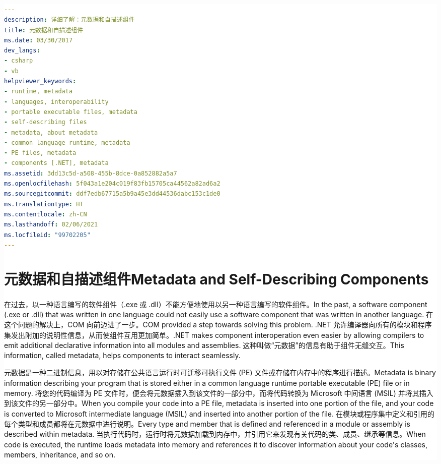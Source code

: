 ```yaml
---
description: 详细了解：元数据和自描述组件
title: 元数据和自描述组件
ms.date: 03/30/2017
dev_langs:
- csharp
- vb
helpviewer_keywords:
- runtime, metadata
- languages, interoperability
- portable executable files, metadata
- self-describing files
- metadata, about metadata
- common language runtime, metadata
- PE files, metadata
- components [.NET], metadata
ms.assetid: 3dd13c5d-a508-455b-8dce-0a852882a5a7
ms.openlocfilehash: 5f043a1e204c019f83fb15705ca44562a82ad6a2
ms.sourcegitcommit: ddf7edb67715a5b9a45e3dd44536dabc153c1de0
ms.translationtype: HT
ms.contentlocale: zh-CN
ms.lasthandoff: 02/06/2021
ms.locfileid: "99702205"
---
```

# <a name="metadata-and-self-describing-components"></a><span data-ttu-id="d1ee7-103">元数据和自描述组件</span><span class="sxs-lookup"><span data-stu-id="d1ee7-103">Metadata and Self-Describing Components</span></span>

<span data-ttu-id="d1ee7-104">在过去，以一种语言编写的软件组件（.exe 或 .dll）不能方便地使用以另一种语言编写的软件组件。</span><span class="sxs-lookup"><span data-stu-id="d1ee7-104">In the past, a software component (.exe or .dll) that was written in one language could not easily use a software component that was written in another language.</span></span> <span data-ttu-id="d1ee7-105">在这个问题的解决上，COM 向前迈进了一步。</span><span class="sxs-lookup"><span data-stu-id="d1ee7-105">COM provided a step towards solving this problem.</span></span> <span data-ttu-id="d1ee7-106">.NET 允许编译器向所有的模块和程序集发出附加的说明性信息，从而使组件互用更加简单。</span><span class="sxs-lookup"><span data-stu-id="d1ee7-106">.NET makes component interoperation even easier by allowing compilers to emit additional declarative information into all modules and assemblies.</span></span> <span data-ttu-id="d1ee7-107">这种叫做“元数据”的信息有助于组件无缝交互。</span><span class="sxs-lookup"><span data-stu-id="d1ee7-107">This information, called metadata, helps components to interact seamlessly.</span></span>

 <span data-ttu-id="d1ee7-108">元数据是一种二进制信息，用以对存储在公共语言运行时可迁移可执行文件 (PE) 文件或存储在内存中的程序进行描述。</span><span class="sxs-lookup"><span data-stu-id="d1ee7-108">Metadata is binary information describing your program that is stored either in a common language runtime portable executable (PE) file or in memory.</span></span> <span data-ttu-id="d1ee7-109">将您的代码编译为 PE 文件时，便会将元数据插入到该文件的一部分中，而将代码转换为 Microsoft 中间语言 (MSIL) 并将其插入到该文件的另一部分中。</span><span class="sxs-lookup"><span data-stu-id="d1ee7-109">When you compile your code into a PE file, metadata is inserted into one portion of the file, and your code is converted to Microsoft intermediate language (MSIL) and inserted into another portion of the file.</span></span> <span data-ttu-id="d1ee7-110">在模块或程序集中定义和引用的每个类型和成员都将在元数据中进行说明。</span><span class="sxs-lookup"><span data-stu-id="d1ee7-110">Every type and member that is defined and referenced in a module or assembly is described within metadata.</span></span> <span data-ttu-id="d1ee7-111">当执行代码时，运行时将元数据加载到内存中，并引用它来发现有关代码的类、成员、继承等信息。</span><span class="sxs-lookup"><span data-stu-id="d1ee7-111">When code is executed, the runtime loads metadata into memory and references it to discover information about your code's classes, members, inheritance, and so on.</span></span>
